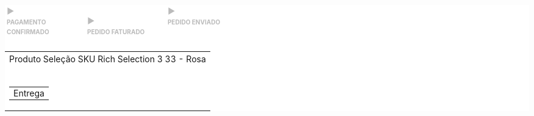 <div class=\\\"status\\\" style=\\\"vertical-align:top;display:inline-block;padding-right:5px;padding-bottom:10px;padding-top:0px;\\\">                                                                                        <strong style=\\\"vertical-align:top;font-size:13px;color:#BBB;padding-left:3px;padding-right:5px;\\\">&#9658;</strong>                                                                                        <div style=\\\"display:inline-block;line-height:16px;font-size:10px;color:#BBB;padding-left:3px;width:120px;\\\">                                                                                            <strong style=\\\"font-size:14px;\\\"> PAGAMENTO CONFIRMADO</strong>                                                                                        </div>                                                                                    </div>                                                                                    <div class=\\\"status\\\" style=\\\"vertical-align:top;display:inline-block;padding-right:5px;padding-bottom:10px;padding-top:0px;\\\">                                                                                        <strong style=\\\"vertical-align:top;font-size:13px;color:#BBB;padding-left:3px;padding-right:5px;\\\">&#9658;</strong>                                                                                        <div style=\\\"display:inline-block;line-height:16px;font-size:10px;color:#BBB;padding-left:3px;width:120px;\\\">                                                                                            <strong style=\\\"font-size:14px;\\\"> PEDIDO FATURADO</strong>                                                                                        </div>                                                                                    </div>                                                                                    <div class=\\\"status\\\" style=\\\"vertical-align:top;vertical-align:top;display:inline-block;padding-right:5px;padding-bottom:10px;padding-top:0px;\\\">                                                                                        <strong style=\\\"vertical-align:top;font-size:13px;color:#BBB;padding-left:3px;padding-right:5px;\\\">&#9658;</strong>                                                                                        <div style=\\\"display:inline-block;line-height:16px;font-size:10px;padding-left:3px;color:#BBB;width:90px;\\\">                                                                                            <strong style=\\\"font-size:14px;\\\"> PEDIDO ENVIADO</strong>                                                                                        </div>                                                                                    </div>                                                                                </td>                                                                            </tr>                                                                        </tbody>                                                                    </table>                                                                </td>                                                            </tr>                                                            <tr>                                                                <td style=\\\"padding-bottom:0;\\\">                                                                                                                                        <table width=\\\"100%\\\" style=\\\"border-top:1px solid #EEE;padding-top:5px;padding-bottom:5px;\\\">                                                                        <tbody>                                                                            <tr>                                                                                <td style=\\\"padding-left:10px;\\\">                                                                                    <span>Produto Seleção SKU Rich Selection 3 33 - Rosa</span><br></br>                                                                                    <table cellpadding=\\\"10\\\" align=\\\"left\\\" style=\\\"padding-top:5px;\\\">                                                                                        <tbody>                                                                                            <tr>                                                                                                <td style=\\\"padding-left:0;padding-bottom:0;padding-top:0;\\\">                                                                                                    Entrega                                                                                                    <strong>                                                                                                    <span style=\\\"display:inline-block;\\\">
